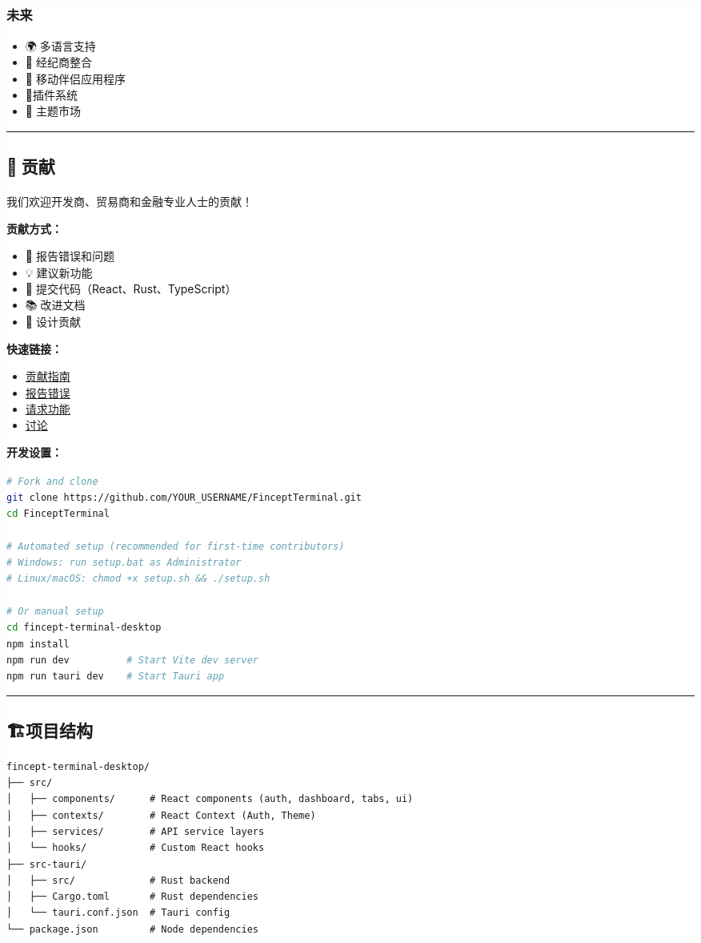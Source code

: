 ### **未来**

-   🌍 多语言支持
-   🏢 经纪商整合
-   📱 移动伴侣应用程序
-   🔌插件系统
-   🎨 主题市场

* * *

## 🤝 贡献

我们欢迎开发商、贸易商和金融专业人士的贡献！

**贡献方式：**

-   🐛 报告错误和问题
-   💡 建议新功能
-   🔧 提交代码（React、Rust、TypeScript）
-   📚 改进文档
-   🎨 设计贡献

**快速链接：**

-   [贡献指南](https://github.com/Fincept-Corporation/FinceptTerminal/blob/main/CONTRIBUTING.md)
-   [报告错误](https://github.com/Fincept-Corporation/FinceptTerminal/issues/new?template=bug_report.md)
-   [请求功能](https://github.com/Fincept-Corporation/FinceptTerminal/issues/new?template=feature_request.md)
-   [讨论](https://github.com/Fincept-Corporation/FinceptTerminal/discussions)

**开发设置：**

```bash
# Fork and clone
git clone https://github.com/YOUR_USERNAME/FinceptTerminal.git
cd FinceptTerminal

# Automated setup (recommended for first-time contributors)
# Windows: run setup.bat as Administrator
# Linux/macOS: chmod +x setup.sh && ./setup.sh

# Or manual setup
cd fincept-terminal-desktop
npm install
npm run dev          # Start Vite dev server
npm run tauri dev    # Start Tauri app
```

* * *

## 🏗️项目结构

    fincept-terminal-desktop/
    ├── src/
    │   ├── components/      # React components (auth, dashboard, tabs, ui)
    │   ├── contexts/        # React Context (Auth, Theme)
    │   ├── services/        # API service layers
    │   └── hooks/           # Custom React hooks
    ├── src-tauri/
    │   ├── src/             # Rust backend
    │   ├── Cargo.toml       # Rust dependencies
    │   └── tauri.conf.json  # Tauri config
    └── package.json         # Node dependencies
